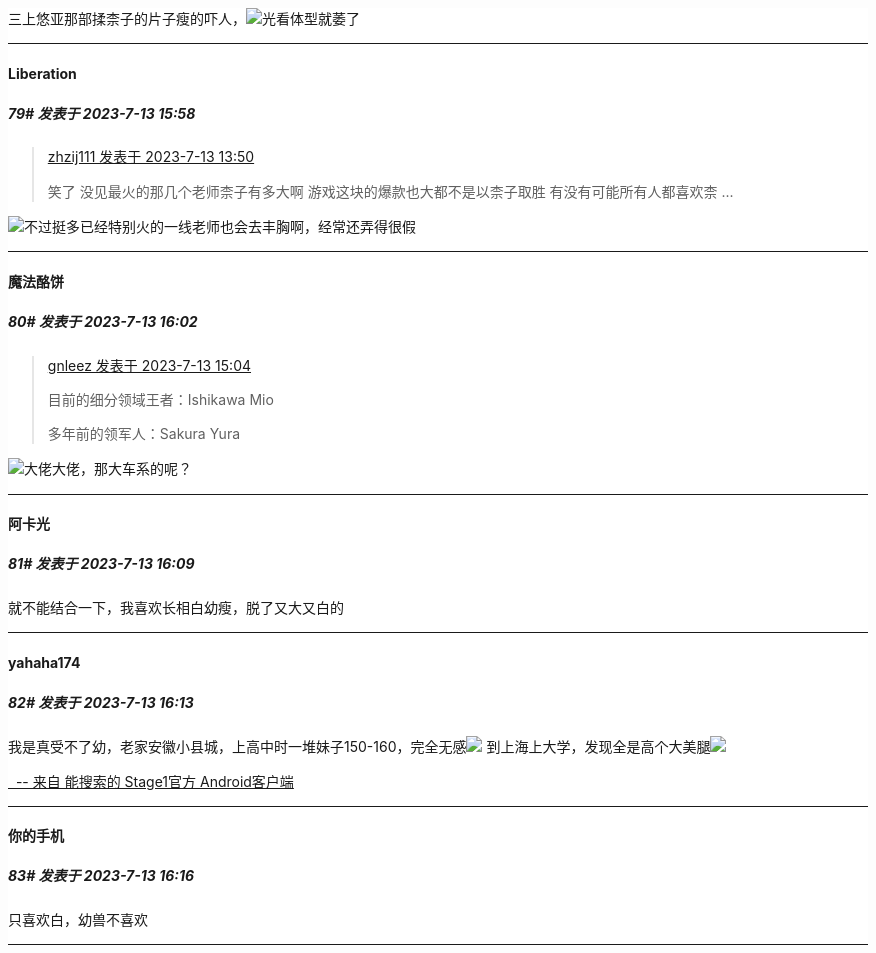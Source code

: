 三上悠亚那部揉柰子的片子瘦的吓人，<img src="https://static.saraba1st.com/image/smiley/face2017/125.png" referrerpolicy="no-referrer">光看体型就萎了


*****

####  Liberation  
##### 79#       发表于 2023-7-13 15:58

<blockquote><a href="httphttps://bbs.saraba1st.com/2b/forum.php?mod=redirect&amp;goto=findpost&amp;pid=61648496&amp;ptid=2144240" target="_blank">zhzij111 发表于 2023-7-13 13:50</a>

笑了 没见最火的那几个老师柰子有多大啊 游戏这块的爆款也大都不是以柰子取胜 有没有可能所有人都喜欢柰 ...</blockquote>
<img src="https://static.saraba1st.com/image/smiley/face2017/067.png" referrerpolicy="no-referrer">不过挺多已经特别火的一线老师也会去丰胸啊，经常还弄得很假

*****

####  魔法酪饼  
##### 80#       发表于 2023-7-13 16:02

<blockquote><a href="httphttps://bbs.saraba1st.com/2b/forum.php?mod=redirect&amp;goto=findpost&amp;pid=61649239&amp;ptid=2144240" target="_blank">gnleez 发表于 2023-7-13 15:04</a>

目前的细分领域王者：Ishikawa Mio

多年前的领军人：Sakura Yura</blockquote>
<img src="https://static.saraba1st.com/image/smiley/face2017/002.png" referrerpolicy="no-referrer">大佬大佬，那大车系的呢？


*****

####  阿卡光  
##### 81#       发表于 2023-7-13 16:09

就不能结合一下，我喜欢长相白幼瘦，脱了又大又白的

*****

####  yahaha174  
##### 82#       发表于 2023-7-13 16:13

我是真受不了幼，老家安徽小县城，上高中时一堆妹子150-160，完全无感<img src="https://static.saraba1st.com/image/smiley/face2017/066.png" referrerpolicy="no-referrer">
到上海上大学，发现全是高个大美腿<img src="https://static.saraba1st.com/image/smiley/face2017/079.png" referrerpolicy="no-referrer">

[  -- 来自 能搜索的 Stage1官方 Android客户端](https://www.coolapk.com/apk/140634)


*****

####  你的手机  
##### 83#       发表于 2023-7-13 16:16

只喜欢白，幼兽不喜欢

*****
